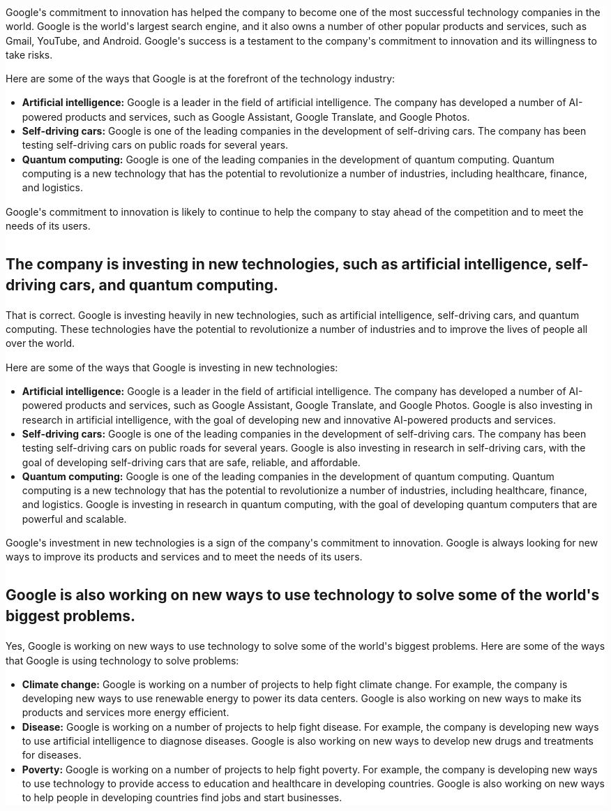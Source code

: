 Google's commitment to innovation has helped the company to become one of the most successful technology companies in the world. Google is the world's largest search engine, and it also owns a number of other popular products and services, such as Gmail, YouTube, and Android. Google's success is a testament to the company's commitment to innovation and its willingness to take risks.

Here are some of the ways that Google is at the forefront of the technology industry:

* **Artificial intelligence:** Google is a leader in the field of artificial intelligence. The company has developed a number of AI-powered products and services, such as Google Assistant, Google Translate, and Google Photos.
* **Self-driving cars:** Google is one of the leading companies in the development of self-driving cars. The company has been testing self-driving cars on public roads for several years.
* **Quantum computing:** Google is one of the leading companies in the development of quantum computing. Quantum computing is a new technology that has the potential to revolutionize a number of industries, including healthcare, finance, and logistics.

Google's commitment to innovation is likely to continue to help the company to stay ahead of the competition and to meet the needs of its users.

## The company is investing in new technologies, such as artificial intelligence, self-driving cars, and quantum computing.


That is correct. Google is investing heavily in new technologies, such as artificial intelligence, self-driving cars, and quantum computing. These technologies have the potential to revolutionize a number of industries and to improve the lives of people all over the world.

Here are some of the ways that Google is investing in new technologies:

* **Artificial intelligence:** Google is a leader in the field of artificial intelligence. The company has developed a number of AI-powered products and services, such as Google Assistant, Google Translate, and Google Photos. Google is also investing in research in artificial intelligence, with the goal of developing new and innovative AI-powered products and services.
* **Self-driving cars:** Google is one of the leading companies in the development of self-driving cars. The company has been testing self-driving cars on public roads for several years. Google is also investing in research in self-driving cars, with the goal of developing self-driving cars that are safe, reliable, and affordable.
* **Quantum computing:** Google is one of the leading companies in the development of quantum computing. Quantum computing is a new technology that has the potential to revolutionize a number of industries, including healthcare, finance, and logistics. Google is investing in research in quantum computing, with the goal of developing quantum computers that are powerful and scalable.

Google's investment in new technologies is a sign of the company's commitment to innovation. Google is always looking for new ways to improve its products and services and to meet the needs of its users.

## Google is also working on new ways to use technology to solve some of the world's biggest problems.


Yes, Google is working on new ways to use technology to solve some of the world's biggest problems. Here are some of the ways that Google is using technology to solve problems:

* **Climate change:** Google is working on a number of projects to help fight climate change. For example, the company is developing new ways to use renewable energy to power its data centers. Google is also working on new ways to make its products and services more energy efficient.
* **Disease:** Google is working on a number of projects to help fight disease. For example, the company is developing new ways to use artificial intelligence to diagnose diseases. Google is also working on new ways to develop new drugs and treatments for diseases.
* **Poverty:** Google is working on a number of projects to help fight poverty. For example, the company is developing new ways to use technology to provide access to education and healthcare in developing countries. Google is also working on new ways to help people in developing countries find jobs and start businesses.
